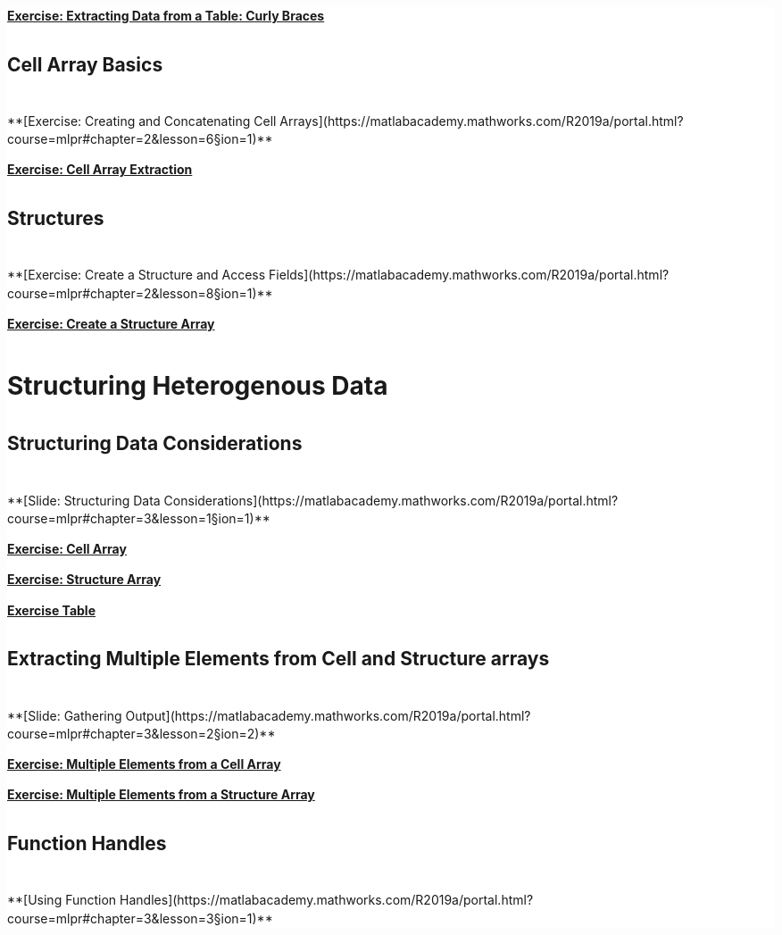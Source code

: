 **[Exercise: Extracting Data from a Table: Curly Braces](https://matlabacademy.mathworks.com/R2019a/portal.html?course=mlpr#chapter=2&lesson=5&section=2)**

## Cell Array Basics
<br/>
**[Exercise: Creating and Concatenating Cell Arrays](https://matlabacademy.mathworks.com/R2019a/portal.html?course=mlpr#chapter=2&lesson=6&section=1)**

**[Exercise: Cell Array Extraction](https://matlabacademy.mathworks.com/R2019a/portal.html?course=mlpr#chapter=2&lesson=7&section=1)**


## Structures
<br/>
**[Exercise: Create a Structure and Access Fields](https://matlabacademy.mathworks.com/R2019a/portal.html?course=mlpr#chapter=2&lesson=8&section=1)**

**[Exercise: Create a Structure Array](https://matlabacademy.mathworks.com/R2019a/portal.html?course=mlpr#chapter=2&lesson=9&section=1)**



# Structuring Heterogenous Data


## Structuring Data Considerations
<br/>
**[Slide: Structuring Data Considerations](https://matlabacademy.mathworks.com/R2019a/portal.html?course=mlpr#chapter=3&lesson=1&section=1)**

**[Exercise: Cell Array](https://matlabacademy.mathworks.com/R2019a/portal.html?course=mlpr#chapter=3&lesson=1&section=3)**

**[Exercise: Structure Array](https://matlabacademy.mathworks.com/R2019a/portal.html?course=mlpr#chapter=3&lesson=1&section=6)**

**[Exercise Table](https://matlabacademy.mathworks.com/R2019a/portal.html?course=mlpr#chapter=3&lesson=1&section=8)**

## Extracting Multiple Elements from Cell and Structure arrays
<br/>
**[Slide: Gathering Output](https://matlabacademy.mathworks.com/R2019a/portal.html?course=mlpr#chapter=3&lesson=2&section=2)**

**[Exercise: Multiple Elements from a Cell Array](https://matlabacademy.mathworks.com/R2019a/portal.html?course=mlpr#chapter=3&lesson=2&section=4)**

**[Exercise: Multiple Elements from a Structure Array](https://matlabacademy.mathworks.com/R2019a/portal.html?course=mlpr#chapter=3&lesson=2&section=3)**
<br/>

## Function Handles
<br/>
**[Using Function Handles](https://matlabacademy.mathworks.com/R2019a/portal.html?course=mlpr#chapter=3&lesson=3&section=1)**
